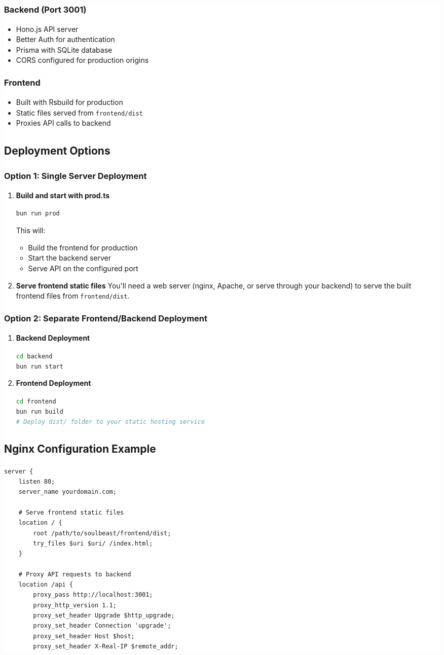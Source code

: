 ### Backend (Port 3001)
- Hono.js API server
- Better Auth for authentication
- Prisma with SQLite database
- CORS configured for production origins

### Frontend
- Built with Rsbuild for production
- Static files served from `frontend/dist`
- Proxies API calls to backend

## Deployment Options

### Option 1: Single Server Deployment

1. **Build and start with prod.ts**
   ```bash
   bun run prod
   ```
   This will:
   - Build the frontend for production
   - Start the backend server
   - Serve API on the configured port

2. **Serve frontend static files**
   You'll need a web server (nginx, Apache, or serve through your backend) to serve the built frontend files from `frontend/dist`.

### Option 2: Separate Frontend/Backend Deployment

1. **Backend Deployment**
   ```bash
   cd backend
   bun run start
   ```

2. **Frontend Deployment**
   ```bash
   cd frontend
   bun run build
   # Deploy dist/ folder to your static hosting service
   ```

## Nginx Configuration Example

```nginx
server {
    listen 80;
    server_name yourdomain.com;
    
    # Serve frontend static files
    location / {
        root /path/to/soulbeast/frontend/dist;
        try_files $uri $uri/ /index.html;
    }
    
    # Proxy API requests to backend
    location /api {
        proxy_pass http://localhost:3001;
        proxy_http_version 1.1;
        proxy_set_header Upgrade $http_upgrade;
        proxy_set_header Connection 'upgrade';
        proxy_set_header Host $host;
        proxy_set_header X-Real-IP $remote_addr;
```